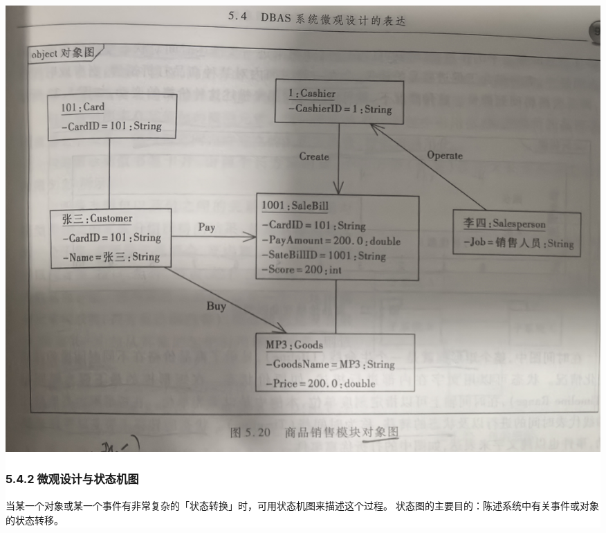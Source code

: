 ![商品销售模块对象图](assets/5/17.jpg)

### 5.4.2 微观设计与状态机图

当某一个对象或某一个事件有非常复杂的「状态转换」时，可用状态机图来描述这个过程。
状态图的主要目的：陈述系统中有关事件或对象的状态转移。
